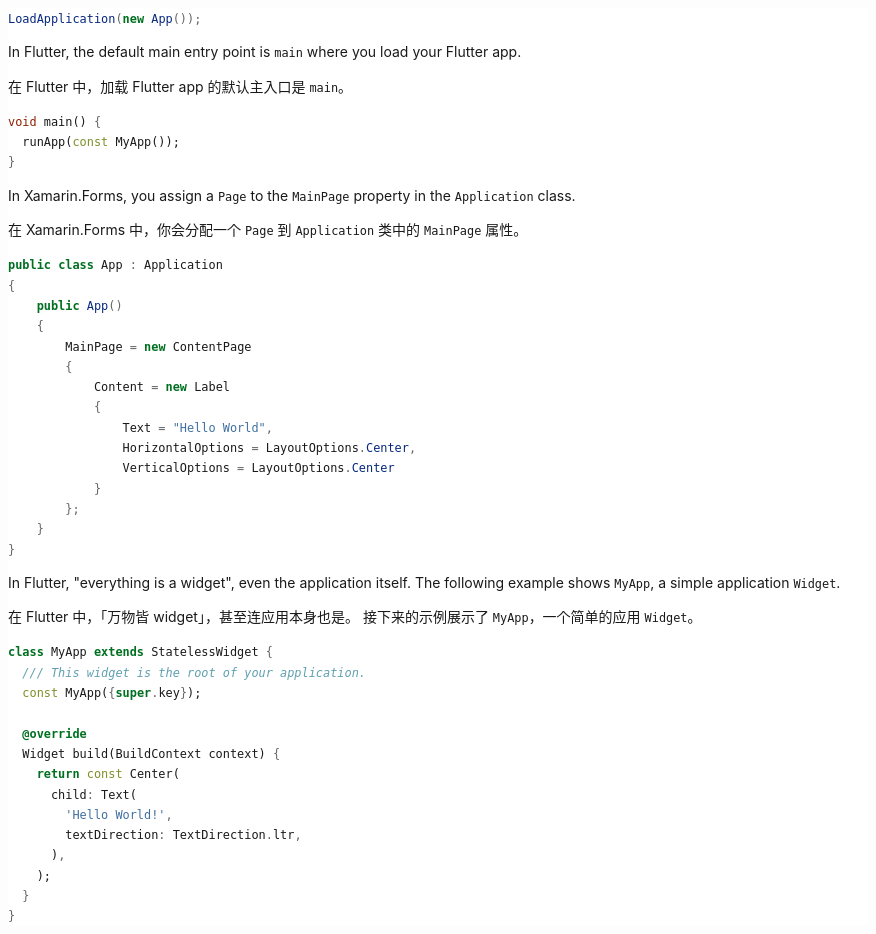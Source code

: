```csharp
LoadApplication(new App());
```

In Flutter, the default main entry point is
`main` where you load your Flutter app.

在 Flutter 中，加载 Flutter app 的默认主入口是 `main`。

<?code-excerpt "lib/main.dart (main)"?>
```dart
void main() {
  runApp(const MyApp());
}
```

In Xamarin.Forms, you assign a `Page` to the
`MainPage` property in the `Application` class.

在 Xamarin.Forms 中，你会分配一个 `Page` 到
`Application` 类中的 `MainPage` 属性。

```csharp
public class App : Application
{
    public App()
    {
        MainPage = new ContentPage
        {
            Content = new Label
            {
                Text = "Hello World",
                HorizontalOptions = LayoutOptions.Center,
                VerticalOptions = LayoutOptions.Center
            }
        };
    }
}
```

In Flutter, "everything is a widget", even the application itself.
The following example shows `MyApp`, a simple application `Widget`.

在 Flutter 中，「万物皆 widget」，甚至连应用本身也是。
接下来的示例展示了 `MyApp`，一个简单的应用 `Widget`。

<?code-excerpt "lib/main.dart (my-app)"?>
```dart
class MyApp extends StatelessWidget {
  /// This widget is the root of your application.
  const MyApp({super.key});

  @override
  Widget build(BuildContext context) {
    return const Center(
      child: Text(
        'Hello World!',
        textDirection: TextDirection.ltr,
      ),
    );
  }
}
```
